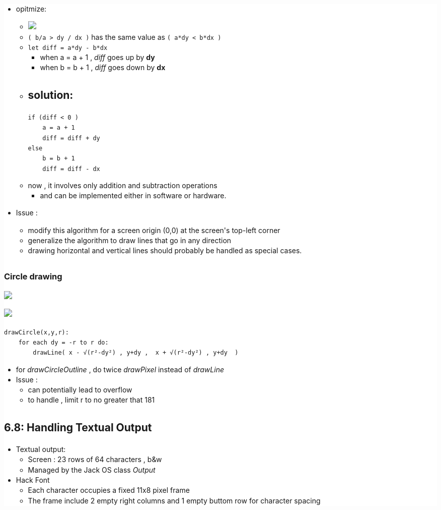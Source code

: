  - opitmize:
    - ![](../imgs/n2t_os_line_drawing.png)
    - `( b/a > dy / dx )` has the same value as `( a*dy < b*dx )`
    - `let diff = a*dy - b*dx`
        - when a = a + 1 , *diff* goes up by **dy**
        - when b = b + 1 , *diff* goes down by **dx**
    - solution:
        - 
        ```
        if (diff < 0 ) 
            a = a + 1
            diff = diff + dy 
        else
            b = b + 1
            diff = diff - dx 
        ```
    - now , it involves only addition and subtraction operations 
        - and can be implemented either in software or hardware.

 - Issue :
    - modify this algorithm for a screen origin (0,0)  at the screen's top-left corner
    - generalize the algorithm to draw lines that go in any direction
    - drawing horizontal and vertical lines should probably be handled as special cases. 


<h2 id="6104bf2ce199148553bd216dccefd5ec"></h2>


### Circle drawing 

![](../imgs/n2t_os_cirlcle_draw_0.png)

![](../imgs/n2t_os_circle_draw1.png)

```
drawCircle(x,y,r):
    for each dy = -r to r do:
        drawLine( x - √(r²-dy²) , y+dy ,  x + √(r²-dy²) , y+dy  ) 
```


 - for *drawCircleOutline* , do twice *drawPixel*  instead of *drawLine*
 - Issue :
    - can potentially lead to overflow
    - to handle , limit r to no greater that 181

<h2 id="fc13b36e9870fcb3ae5e8d19883fa8fd"></h2>


## 6.8: Handling Textual Output

 - Textual output:
    - Screen : 23 rows of 64 characters , b&w
    - Managed by the Jack OS class *Output*
 - Hack Font
    - Each character occupies a fixed 11x8 pixel frame
    - The frame include 2 empty right columns and 1 empty buttom row for character spacing

